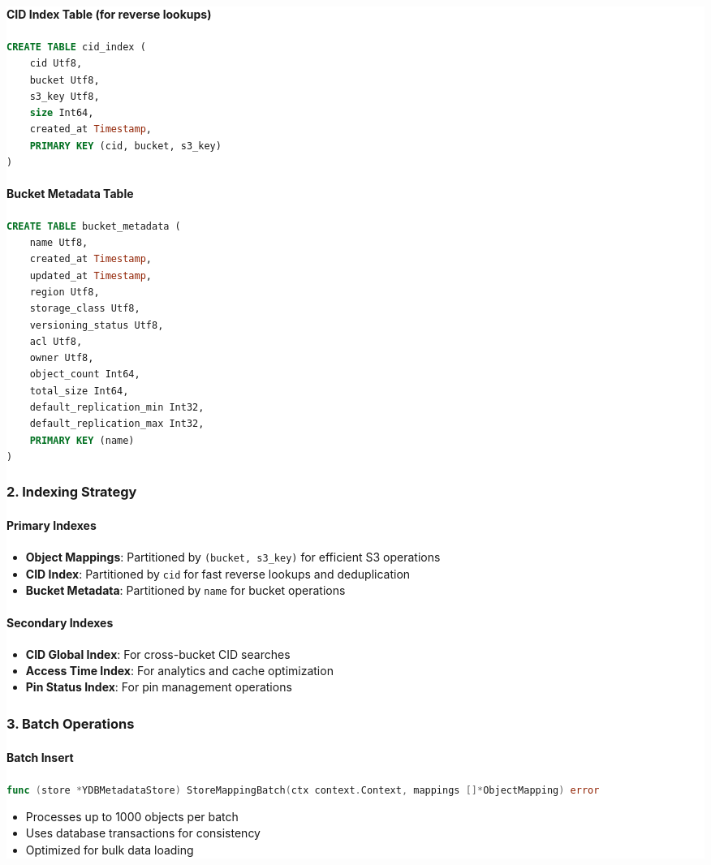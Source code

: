 #### CID Index Table (for reverse lookups)
```sql
CREATE TABLE cid_index (
    cid Utf8,
    bucket Utf8,
    s3_key Utf8,
    size Int64,
    created_at Timestamp,
    PRIMARY KEY (cid, bucket, s3_key)
)
```

#### Bucket Metadata Table
```sql
CREATE TABLE bucket_metadata (
    name Utf8,
    created_at Timestamp,
    updated_at Timestamp,
    region Utf8,
    storage_class Utf8,
    versioning_status Utf8,
    acl Utf8,
    owner Utf8,
    object_count Int64,
    total_size Int64,
    default_replication_min Int32,
    default_replication_max Int32,
    PRIMARY KEY (name)
)
```

### 2. Indexing Strategy

#### Primary Indexes
- **Object Mappings**: Partitioned by `(bucket, s3_key)` for efficient S3 operations
- **CID Index**: Partitioned by `cid` for fast reverse lookups and deduplication
- **Bucket Metadata**: Partitioned by `name` for bucket operations

#### Secondary Indexes
- **CID Global Index**: For cross-bucket CID searches
- **Access Time Index**: For analytics and cache optimization
- **Pin Status Index**: For pin management operations

### 3. Batch Operations

#### Batch Insert
```go
func (store *YDBMetadataStore) StoreMappingBatch(ctx context.Context, mappings []*ObjectMapping) error
```
- Processes up to 1000 objects per batch
- Uses database transactions for consistency
- Optimized for bulk data loading
